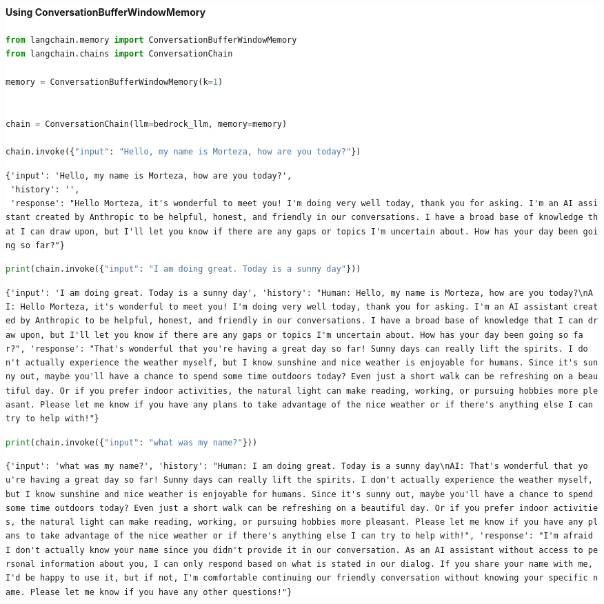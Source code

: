 

#### Using ConversationBufferWindowMemory


```python
from langchain.memory import ConversationBufferWindowMemory
from langchain.chains import ConversationChain

memory = ConversationBufferWindowMemory(k=1)


chain = ConversationChain(llm=bedrock_llm, memory=memory)

chain.invoke({"input": "Hello, my name is Morteza, how are you today?"})
```




    {'input': 'Hello, my name is Morteza, how are you today?',
     'history': '',
     'response': "Hello Morteza, it's wonderful to meet you! I'm doing very well today, thank you for asking. I'm an AI assistant created by Anthropic to be helpful, honest, and friendly in our conversations. I have a broad base of knowledge that I can draw upon, but I'll let you know if there are any gaps or topics I'm uncertain about. How has your day been going so far?"}




```python
print(chain.invoke({"input": "I am doing great. Today is a sunny day"}))
```

    {'input': 'I am doing great. Today is a sunny day', 'history': "Human: Hello, my name is Morteza, how are you today?\nAI: Hello Morteza, it's wonderful to meet you! I'm doing very well today, thank you for asking. I'm an AI assistant created by Anthropic to be helpful, honest, and friendly in our conversations. I have a broad base of knowledge that I can draw upon, but I'll let you know if there are any gaps or topics I'm uncertain about. How has your day been going so far?", 'response': "That's wonderful that you're having a great day so far! Sunny days can really lift the spirits. I don't actually experience the weather myself, but I know sunshine and nice weather is enjoyable for humans. Since it's sunny out, maybe you'll have a chance to spend some time outdoors today? Even just a short walk can be refreshing on a beautiful day. Or if you prefer indoor activities, the natural light can make reading, working, or pursuing hobbies more pleasant. Please let me know if you have any plans to take advantage of the nice weather or if there's anything else I can try to help with!"}
    


```python
print(chain.invoke({"input": "what was my name?"}))
```

    {'input': 'what was my name?', 'history': "Human: I am doing great. Today is a sunny day\nAI: That's wonderful that you're having a great day so far! Sunny days can really lift the spirits. I don't actually experience the weather myself, but I know sunshine and nice weather is enjoyable for humans. Since it's sunny out, maybe you'll have a chance to spend some time outdoors today? Even just a short walk can be refreshing on a beautiful day. Or if you prefer indoor activities, the natural light can make reading, working, or pursuing hobbies more pleasant. Please let me know if you have any plans to take advantage of the nice weather or if there's anything else I can try to help with!", 'response': "I'm afraid I don't actually know your name since you didn't provide it in our conversation. As an AI assistant without access to personal information about you, I can only respond based on what is stated in our dialog. If you share your name with me, I'd be happy to use it, but if not, I'm comfortable continuing our friendly conversation without knowing your specific name. Please let me know if you have any other questions!"}
    